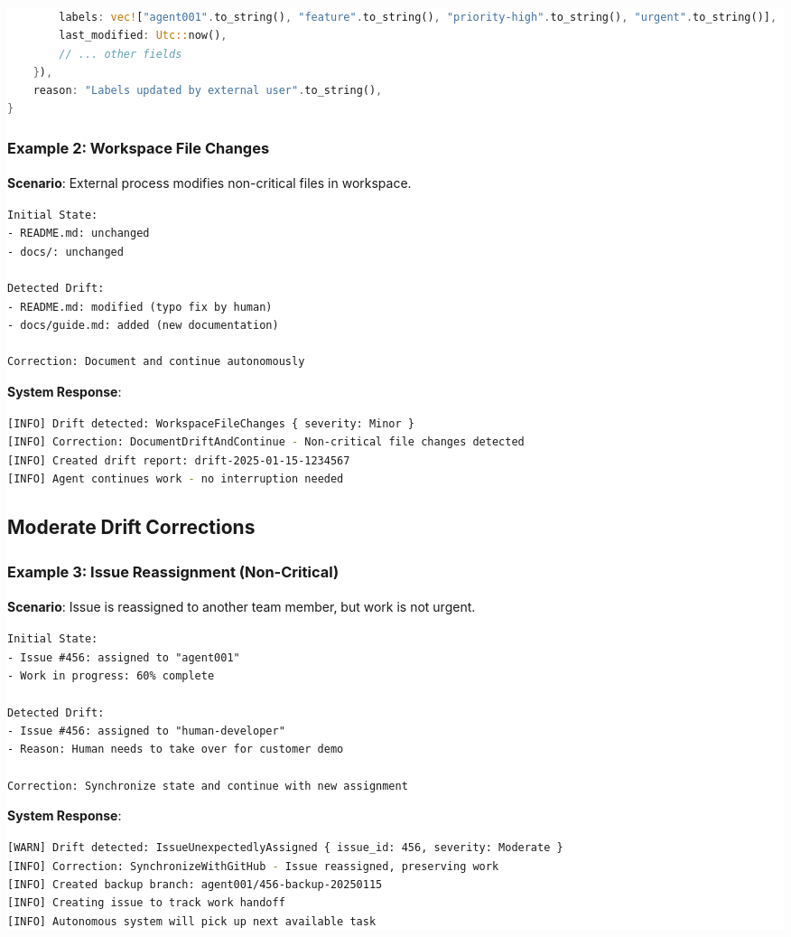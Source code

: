 ```rust
        labels: vec!["agent001".to_string(), "feature".to_string(), "priority-high".to_string(), "urgent".to_string()],
        last_modified: Utc::now(),
        // ... other fields
    }),
    reason: "Labels updated by external user".to_string(),
}
```

### Example 2: Workspace File Changes

**Scenario**: External process modifies non-critical files in workspace.

```
Initial State:
- README.md: unchanged
- docs/: unchanged

Detected Drift:
- README.md: modified (typo fix by human)
- docs/guide.md: added (new documentation)

Correction: Document and continue autonomously
```

**System Response**:
```bash
[INFO] Drift detected: WorkspaceFileChanges { severity: Minor }
[INFO] Correction: DocumentDriftAndContinue - Non-critical file changes detected
[INFO] Created drift report: drift-2025-01-15-1234567
[INFO] Agent continues work - no interruption needed
```

## Moderate Drift Corrections

### Example 3: Issue Reassignment (Non-Critical)

**Scenario**: Issue is reassigned to another team member, but work is not urgent.

```
Initial State:
- Issue #456: assigned to "agent001"
- Work in progress: 60% complete

Detected Drift:
- Issue #456: assigned to "human-developer"
- Reason: Human needs to take over for customer demo

Correction: Synchronize state and continue with new assignment
```

**System Response**:
```bash
[WARN] Drift detected: IssueUnexpectedlyAssigned { issue_id: 456, severity: Moderate }
[INFO] Correction: SynchronizeWithGitHub - Issue reassigned, preserving work
[INFO] Created backup branch: agent001/456-backup-20250115
[INFO] Creating issue to track work handoff
[INFO] Autonomous system will pick up next available task
```
